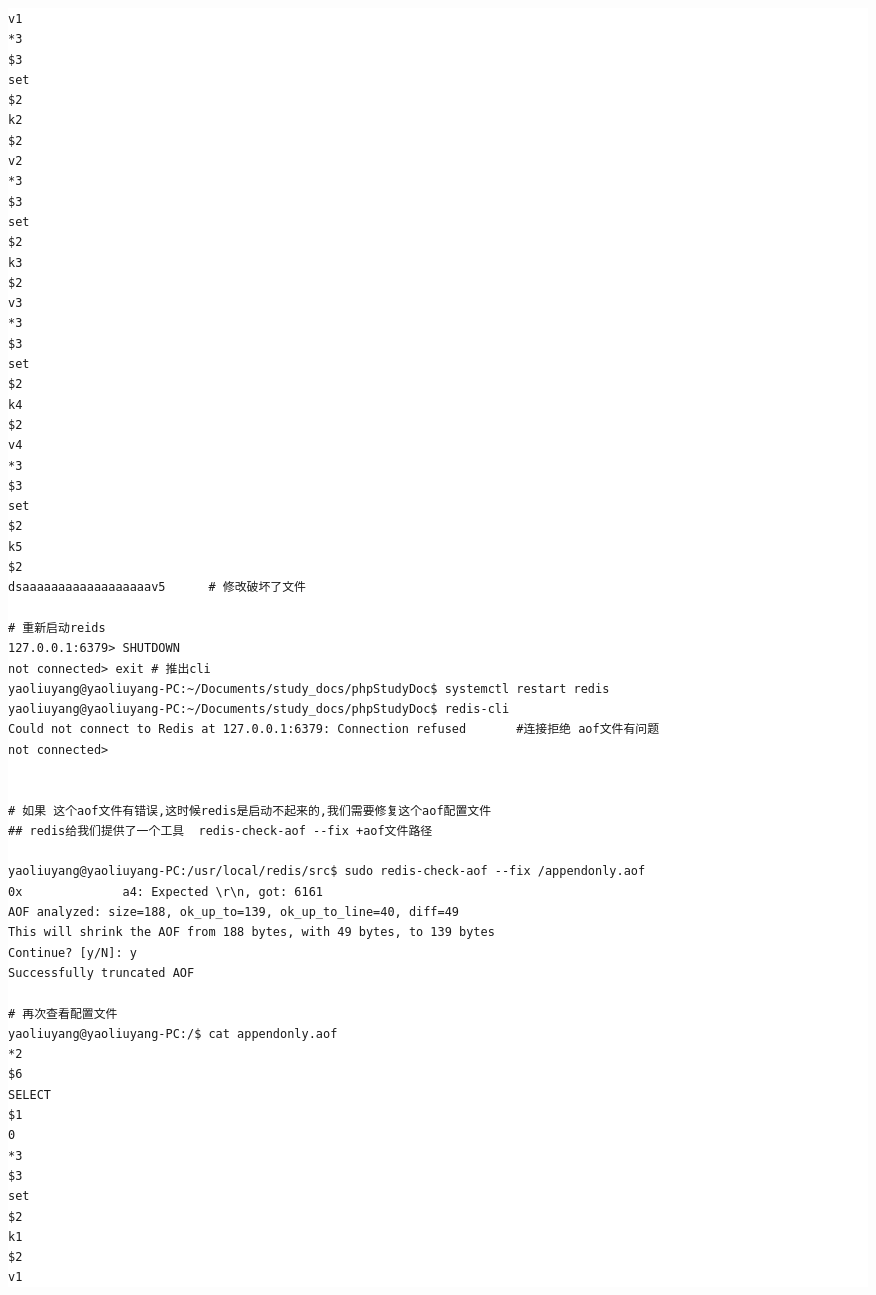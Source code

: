 ```shell
v1
*3
$3
set
$2
k2
$2
v2
*3
$3
set
$2
k3
$2
v3
*3
$3
set
$2
k4
$2
v4
*3
$3
set
$2
k5
$2
dsaaaaaaaaaaaaaaaaaav5      # 修改破坏了文件

# 重新启动reids
127.0.0.1:6379> SHUTDOWN
not connected> exit # 推出cli 
yaoliuyang@yaoliuyang-PC:~/Documents/study_docs/phpStudyDoc$ systemctl restart redis
yaoliuyang@yaoliuyang-PC:~/Documents/study_docs/phpStudyDoc$ redis-cli
Could not connect to Redis at 127.0.0.1:6379: Connection refused       #连接拒绝 aof文件有问题
not connected> 


# 如果 这个aof文件有错误,这时候redis是启动不起来的,我们需要修复这个aof配置文件
## redis给我们提供了一个工具  redis-check-aof --fix +aof文件路径

yaoliuyang@yaoliuyang-PC:/usr/local/redis/src$ sudo redis-check-aof --fix /appendonly.aof 
0x              a4: Expected \r\n, got: 6161
AOF analyzed: size=188, ok_up_to=139, ok_up_to_line=40, diff=49
This will shrink the AOF from 188 bytes, with 49 bytes, to 139 bytes
Continue? [y/N]: y
Successfully truncated AOF

# 再次查看配置文件
yaoliuyang@yaoliuyang-PC:/$ cat appendonly.aof 
*2
$6
SELECT
$1
0
*3
$3
set
$2
k1
$2
v1
```